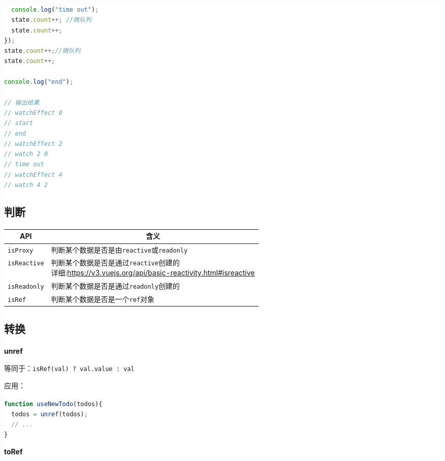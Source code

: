 ```js
  console.log("time out");
  state.count++; //微队列
  state.count++;
});
state.count++;//微队列
state.count++;

console.log("end");

// 输出结果
// watchEffect 0
// start
// end
// watchEffect 2
// watch 2 0
// time out
// watchEffect 4
// watch 4 2

```



## 判断

| API          | 含义                                                         |
| ------------ | ------------------------------------------------------------ |
| `isProxy`    | 判断某个数据是否是由`reactive`或`readonly`                   |
| `isReactive` | 判断某个数据是否是通过`reactive`创建的<br />详细:https://v3.vuejs.org/api/basic-reactivity.html#isreactive |
| `isReadonly` | 判断某个数据是否是通过`readonly`创建的                       |
| `isRef`      | 判断某个数据是否是一个`ref`对象                              |



## 转换

**unref**

等同于：`isRef(val) ? val.value : val`

应用：

```js
function useNewTodo(todos){
  todos = unref(todos);
  // ...
}
```



**toRef**
